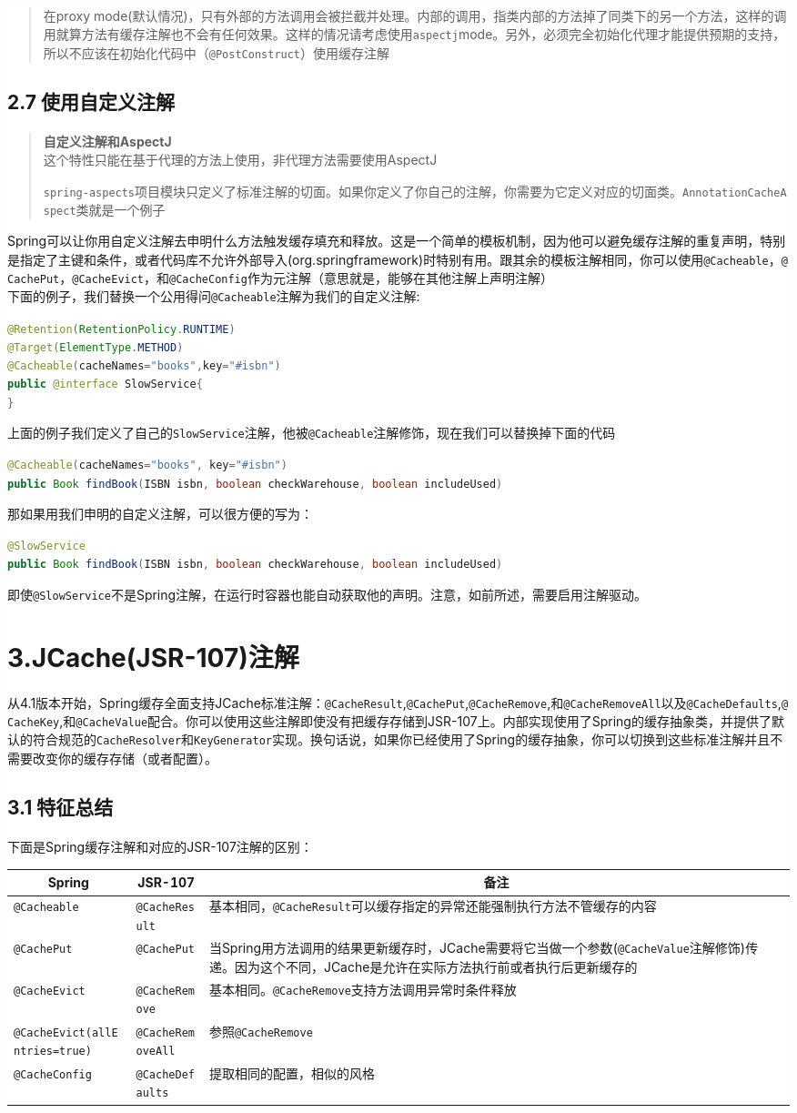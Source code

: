 > 在proxy mode(默认情况)，只有外部的方法调用会被拦截并处理。内部的调用，指类内部的方法掉了同类下的另一个方法，这样的调用就算方法有缓存注解也不会有任何效果。这样的情况请考虑使用`aspectj`mode。另外，必须完全初始化代理才能提供预期的支持，所以不应该在初始化代码中（`@PostConstruct`）使用缓存注解


## 2.7 使用自定义注解
> **自定义注解和AspectJ**  
> 这个特性只能在基于代理的方法上使用，非代理方法需要使用AspectJ  
>
> `spring-aspects`项目模块只定义了标准注解的切面。如果你定义了你自己的注解，你需要为它定义对应的切面类。`AnnotationCacheAspect`类就是一个例子

Spring可以让你用自定义注解去申明什么方法触发缓存填充和释放。这是一个简单的模板机制，因为他可以避免缓存注解的重复声明，特别是指定了主键和条件，或者代码库不允许外部导入(org.springframework)时特别有用。跟其余的模板注解相同，你可以使用`@Cacheable`，`@CachePut`，`@CacheEvict`，和`@CacheConfig`作为元注解（意思就是，能够在其他注解上声明注解）  
下面的例子，我们替换一个公用得问`@Cacheable`注解为我们的自定义注解:
```java
@Retention(RetentionPolicy.RUNTIME)
@Target(ElementType.METHOD)
@Cacheable(cacheNames="books",key="#isbn")
public @interface SlowService{
}
```
上面的例子我们定义了自己的`SlowService`注解，他被`@Cacheable`注解修饰，现在我们可以替换掉下面的代码
```java
@Cacheable(cacheNames="books", key="#isbn")
public Book findBook(ISBN isbn, boolean checkWarehouse, boolean includeUsed)
```
那如果用我们申明的自定义注解，可以很方便的写为：
```java
@SlowService
public Book findBook(ISBN isbn, boolean checkWarehouse, boolean includeUsed)
```
即使`@SlowService`不是Spring注解，在运行时容器也能自动获取他的声明。注意，如前所述，需要启用注解驱动。

# 3.JCache(JSR-107)注解
从4.1版本开始，Spring缓存全面支持JCache标准注解：`@CacheResult`,`@CachePut`,`@CacheRemove`,和`@CacheRemoveAll`以及`@CacheDefaults`,`@CacheKey`,和`@CacheValue`配合。你可以使用这些注解即使没有把缓存存储到JSR-107上。内部实现使用了Spring的缓存抽象类，并提供了默认的符合规范的`CacheResolver`和`KeyGenerator`实现。换句话说，如果你已经使用了Spring的缓存抽象，你可以切换到这些标准注解并且不需要改变你的缓存存储（或者配置）。  

## 3.1 特征总结
下面是Spring缓存注解和对应的JSR-107注解的区别：

|Spring|JSR-107|备注|
|---|---|---|
|`@Cacheable`|`@CacheResult`|基本相同，`@CacheResult`可以缓存指定的异常还能强制执行方法不管缓存的内容|
|`@CachePut`|`@CachePut`|当Spring用方法调用的结果更新缓存时，JCache需要将它当做一个参数(`@CacheValue`注解修饰)传递。因为这个不同，JCache是允许在实际方法执行前或者执行后更新缓存的|
|`@CacheEvict`|`@CacheRemove`|基本相同。`@CacheRemove`支持方法调用异常时条件释放|
|`@CacheEvict(allEntries=true)`|`@CacheRemoveAll`|参照`@CacheRemove`|
|`@CacheConfig`|`@CacheDefaults`|提取相同的配置，相似的风格|
